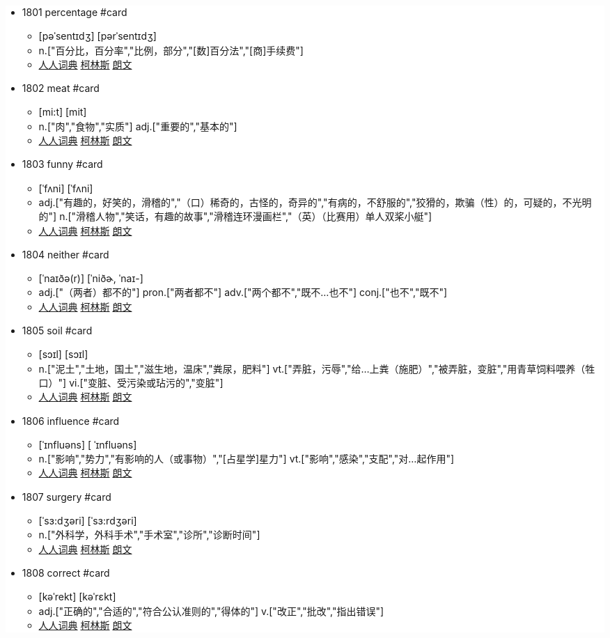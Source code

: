 - 1801 percentage #card
  - [pəˈsentɪdʒ]  [pərˈsentɪdʒ]
  - n.["百分比，百分率","比例，部分","[数]百分法","[商]手续费"]
  - [人人词典](https://www.91dict.com/words?w=percentage) [柯林斯](https://www.collinsdictionary.com/zh/dictionary/english/percentage) [朗文](https://www.ldoceonline.com/dictionary/percentage)
  

- 1802 meat #card
  - [mi:t]  [mit]
  - n.["肉","食物","实质"]  adj.["重要的","基本的"]
  - [人人词典](https://www.91dict.com/words?w=meat) [柯林斯](https://www.collinsdictionary.com/zh/dictionary/english/meat) [朗文](https://www.ldoceonline.com/dictionary/meat)
  

- 1803 funny #card
  - [ˈfʌni]  [ˈfʌni]
  - adj.["有趣的，好笑的，滑稽的","（口）稀奇的，古怪的，奇异的","有病的，不舒服的","狡猾的，欺骗（性）的，可疑的，不光明的"]  n.["滑稽人物","笑话，有趣的故事","滑稽连环漫画栏","（英）（比赛用）单人双桨小艇"]
  - [人人词典](https://www.91dict.com/words?w=funny) [柯林斯](https://www.collinsdictionary.com/zh/dictionary/english/funny) [朗文](https://www.ldoceonline.com/dictionary/funny)
  

- 1804 neither #card
  - [ˈnaɪðə(r)]  [ˈniðɚ, ˈnaɪ-]
  - adj.["（两者）都不的"]  pron.["两者都不"]  adv.["两个都不","既不…也不"]  conj.["也不","既不"]
  - [人人词典](https://www.91dict.com/words?w=neither) [柯林斯](https://www.collinsdictionary.com/zh/dictionary/english/neither) [朗文](https://www.ldoceonline.com/dictionary/neither)
  

- 1805 soil #card
  - [sɔɪl]  [sɔɪl]
  - n.["泥土","土地，国土","滋生地，温床","粪尿，肥料"]  vt.["弄脏，污辱","给…上粪（施肥）","被弄脏，变脏","用青草饲料喂养（牲口）"]  vi.["变脏、受污染或玷污的","变脏"]
  - [人人词典](https://www.91dict.com/words?w=soil) [柯林斯](https://www.collinsdictionary.com/zh/dictionary/english/soil) [朗文](https://www.ldoceonline.com/dictionary/soil)
  

- 1806 influence #card
  - [ˈɪnfluəns]  [ ˈɪnfluəns]
  - n.["影响","势力","有影响的人（或事物）","[占星学]星力"]  vt.["影响","感染","支配","对…起作用"]
  - [人人词典](https://www.91dict.com/words?w=influence) [柯林斯](https://www.collinsdictionary.com/zh/dictionary/english/influence) [朗文](https://www.ldoceonline.com/dictionary/influence)
  

- 1807 surgery #card
  - [ˈsɜ:dʒəri]  [ˈsɜ:rdʒəri]
  - n.["外科学，外科手术","手术室","诊所","诊断时间"]
  - [人人词典](https://www.91dict.com/words?w=surgery) [柯林斯](https://www.collinsdictionary.com/zh/dictionary/english/surgery) [朗文](https://www.ldoceonline.com/dictionary/surgery)
  

- 1808 correct #card
  - [kəˈrekt]  [kəˈrɛkt]
  - adj.["正确的","合适的","符合公认准则的","得体的"]  v.["改正","批改","指出错误"]
  - [人人词典](https://www.91dict.com/words?w=correct) [柯林斯](https://www.collinsdictionary.com/zh/dictionary/english/correct) [朗文](https://www.ldoceonline.com/dictionary/correct)
  
